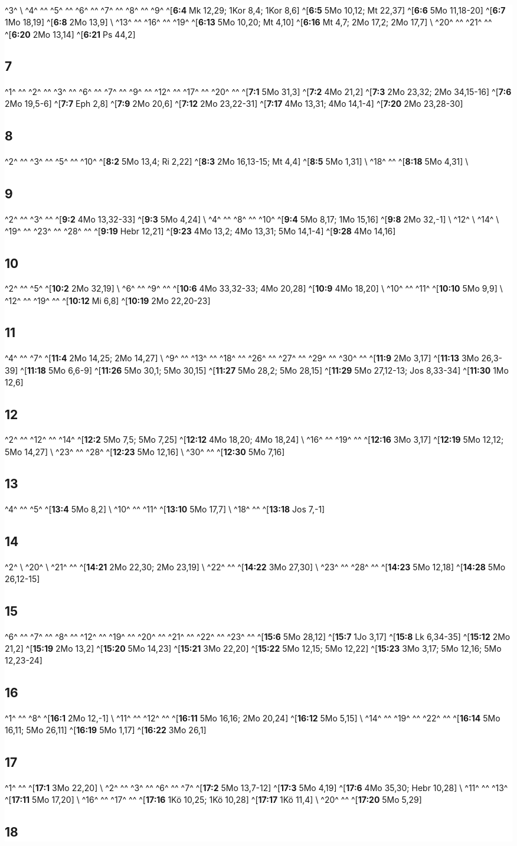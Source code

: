 ^3^ \ ^4^ ^^ ^5^ ^^ ^6^ ^^ ^7^ ^^ ^8^ ^^ ^9^ ^[**6:4** Mk 12,29; 1Kor 8,4; 1Kor 8,6] ^[**6:5** 5Mo 10,12; Mt 22,37] ^[**6:6** 5Mo 11,18-20] ^[**6:7** 1Mo 18,19] ^[**6:8** 2Mo 13,9]  \ ^13^ ^^ ^16^ ^^ ^19^ ^[**6:13** 5Mo 10,20; Mt 4,10] ^[**6:16** Mt 4,7; 2Mo 17,2; 2Mo 17,7]  \ ^20^ ^^ ^21^ ^^ ^[**6:20** 2Mo 13,14] ^[**6:21** Ps 44,2]  
## 7
^1^ ^^ ^2^ ^^ ^3^ ^^ ^6^ ^^ ^7^ ^^ ^9^ ^^ ^12^ ^^ ^17^ ^^ ^20^ ^^ ^[**7:1** 5Mo 31,3] ^[**7:2** 4Mo 21,2] ^[**7:3** 2Mo 23,32; 2Mo 34,15-16] ^[**7:6** 2Mo 19,5-6] ^[**7:7** Eph 2,8] ^[**7:9** 2Mo 20,6] ^[**7:12** 2Mo 23,22-31] ^[**7:17** 4Mo 13,31; 4Mo 14,1-4] ^[**7:20** 2Mo 23,28-30]  
## 8
^2^ ^^ ^3^ ^^ ^5^ ^^ ^10^ ^[**8:2** 5Mo 13,4; Ri 2,22] ^[**8:3** 2Mo 16,13-15; Mt 4,4] ^[**8:5** 5Mo 1,31]  \ ^18^ ^^ ^[**8:18** 5Mo 4,31]  \ 
## 9
^2^ ^^ ^3^ ^^ ^[**9:2** 4Mo 13,32-33] ^[**9:3** 5Mo 4,24]  \ ^4^ ^^ ^8^ ^^ ^10^ ^[**9:4** 5Mo 8,17; 1Mo 15,16] ^[**9:8** 2Mo 32,-1]  \ ^12^ \ ^14^ \ ^19^ ^^ ^23^ ^^ ^28^ ^^ ^[**9:19** Hebr 12,21] ^[**9:23** 4Mo 13,2; 4Mo 13,31; 5Mo 14,1-4] ^[**9:28** 4Mo 14,16]  
## 10
^2^ ^^ ^5^ ^[**10:2** 2Mo 32,19]  \ ^6^ ^^ ^9^ ^^ ^[**10:6** 4Mo 33,32-33; 4Mo 20,28] ^[**10:9** 4Mo 18,20]  \ ^10^ ^^ ^11^ ^[**10:10** 5Mo 9,9]  \ ^12^ ^^ ^19^ ^^ ^[**10:12** Mi 6,8] ^[**10:19** 2Mo 22,20-23]  
## 11
^4^ ^^ ^7^ ^[**11:4** 2Mo 14,25; 2Mo 14,27]  \ ^9^ ^^ ^13^ ^^ ^18^ ^^ ^26^ ^^ ^27^ ^^ ^29^ ^^ ^30^ ^^ ^[**11:9** 2Mo 3,17] ^[**11:13** 3Mo 26,3-39] ^[**11:18** 5Mo 6,6-9] ^[**11:26** 5Mo 30,1; 5Mo 30,15] ^[**11:27** 5Mo 28,2; 5Mo 28,15] ^[**11:29** 5Mo 27,12-13; Jos 8,33-34] ^[**11:30** 1Mo 12,6]  
## 12
^2^ ^^ ^12^ ^^ ^14^ ^[**12:2** 5Mo 7,5; 5Mo 7,25] ^[**12:12** 4Mo 18,20; 4Mo 18,24]  \ ^16^ ^^ ^19^ ^^ ^[**12:16** 3Mo 3,17] ^[**12:19** 5Mo 12,12; 5Mo 14,27]  \ ^23^ ^^ ^28^ ^[**12:23** 5Mo 12,16]  \ ^30^ ^^ ^[**12:30** 5Mo 7,16]  
## 13
^4^ ^^ ^5^ ^[**13:4** 5Mo 8,2]  \ ^10^ ^^ ^11^ ^[**13:10** 5Mo 17,7]  \ ^18^ ^^ ^[**13:18** Jos 7,-1]  
## 14
^2^ \ ^20^ \ ^21^ ^^ ^[**14:21** 2Mo 22,30; 2Mo 23,19]  \ ^22^ ^^ ^[**14:22** 3Mo 27,30]  \ ^23^ ^^ ^28^ ^^ ^[**14:23** 5Mo 12,18] ^[**14:28** 5Mo 26,12-15]  
## 15
^6^ ^^ ^7^ ^^ ^8^ ^^ ^12^ ^^ ^19^ ^^ ^20^ ^^ ^21^ ^^ ^22^ ^^ ^23^ ^^ ^[**15:6** 5Mo 28,12] ^[**15:7** 1Jo 3,17] ^[**15:8** Lk 6,34-35] ^[**15:12** 2Mo 21,2] ^[**15:19** 2Mo 13,2] ^[**15:20** 5Mo 14,23] ^[**15:21** 3Mo 22,20] ^[**15:22** 5Mo 12,15; 5Mo 12,22] ^[**15:23** 3Mo 3,17; 5Mo 12,16; 5Mo 12,23-24]  
## 16
^1^ ^^ ^8^ ^[**16:1** 2Mo 12,-1]  \ ^11^ ^^ ^12^ ^^ ^[**16:11** 5Mo 16,16; 2Mo 20,24] ^[**16:12** 5Mo 5,15]  \ ^14^ ^^ ^19^ ^^ ^22^ ^^ ^[**16:14** 5Mo 16,11; 5Mo 26,11] ^[**16:19** 5Mo 1,17] ^[**16:22** 3Mo 26,1]  
## 17
^1^ ^^ ^[**17:1** 3Mo 22,20]  \ ^2^ ^^ ^3^ ^^ ^6^ ^^ ^7^ ^[**17:2** 5Mo 13,7-12] ^[**17:3** 5Mo 4,19] ^[**17:6** 4Mo 35,30; Hebr 10,28]  \ ^11^ ^^ ^13^ ^[**17:11** 5Mo 17,20]  \ ^16^ ^^ ^17^ ^^ ^[**17:16** 1Kö 10,25; 1Kö 10,28] ^[**17:17** 1Kö 11,4]  \ ^20^ ^^ ^[**17:20** 5Mo 5,29]  
## 18